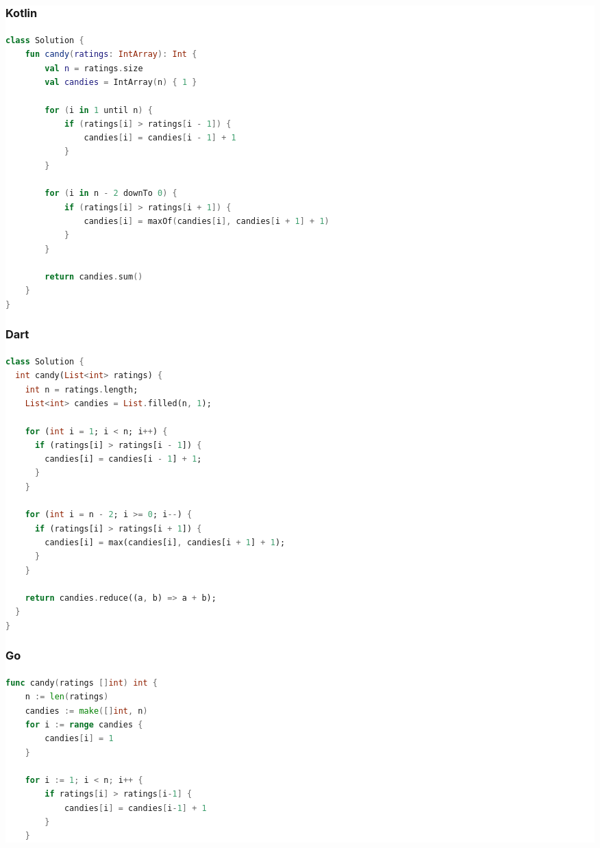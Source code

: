 ### Kotlin
```kotlin
class Solution {
    fun candy(ratings: IntArray): Int {
        val n = ratings.size
        val candies = IntArray(n) { 1 }

        for (i in 1 until n) {
            if (ratings[i] > ratings[i - 1]) {
                candies[i] = candies[i - 1] + 1
            }
        }

        for (i in n - 2 downTo 0) {
            if (ratings[i] > ratings[i + 1]) {
                candies[i] = maxOf(candies[i], candies[i + 1] + 1)
            }
        }

        return candies.sum()
    }
}
```

### Dart
```dart
class Solution {
  int candy(List<int> ratings) {
    int n = ratings.length;
    List<int> candies = List.filled(n, 1);

    for (int i = 1; i < n; i++) {
      if (ratings[i] > ratings[i - 1]) {
        candies[i] = candies[i - 1] + 1;
      }
    }

    for (int i = n - 2; i >= 0; i--) {
      if (ratings[i] > ratings[i + 1]) {
        candies[i] = max(candies[i], candies[i + 1] + 1);
      }
    }

    return candies.reduce((a, b) => a + b);
  }
}
```

### Go
```go
func candy(ratings []int) int {
    n := len(ratings)
    candies := make([]int, n)
    for i := range candies {
        candies[i] = 1
    }

    for i := 1; i < n; i++ {
        if ratings[i] > ratings[i-1] {
            candies[i] = candies[i-1] + 1
        }
    }

```